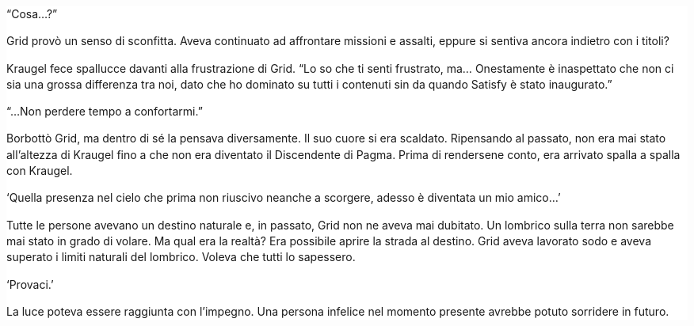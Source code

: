 



“Cosa…?”






Grid provò un senso di sconfitta. Aveva continuato ad affrontare missioni e assalti, eppure si sentiva ancora indietro con i titoli?






Kraugel fece spallucce davanti alla frustrazione di Grid. “Lo so che ti senti frustrato, ma… Onestamente è inaspettato che non ci sia una grossa differenza tra noi, dato che ho dominato su tutti i contenuti sin da quando Satisfy è stato inaugurato.”






“…Non perdere tempo a confortarmi.”






Borbottò Grid, ma dentro di sé la pensava diversamente. Il suo cuore si era scaldato. Ripensando al passato, non era mai stato all’altezza di Kraugel fino a che non era diventato il Discendente di Pagma. Prima di rendersene conto, era arrivato spalla a spalla con Kraugel.






‘Quella presenza nel cielo che prima non riuscivo neanche a scorgere, adesso è diventata un mio amico…’






Tutte le persone avevano un destino naturale e, in passato, Grid non ne aveva mai dubitato. Un lombrico sulla terra non sarebbe mai stato in grado di volare. Ma qual era la realtà? Era possibile aprire la strada al destino. Grid aveva lavorato sodo e aveva superato i limiti naturali del lombrico. Voleva che tutti lo sapessero.






‘Provaci.’






La luce poteva essere raggiunta con l’impegno. Una persona infelice nel momento presente avrebbe potuto sorridere in futuro.





